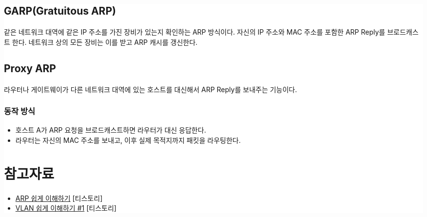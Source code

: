 ## GARP(Gratuitous ARP)

같은 네트워크 대역에 같은 IP 주소를 가진 장비가 있는지 확인하는 ARP 방식이다. 자신의 IP 주소와 MAC 주소를 포함한 ARP Reply를 브로드캐스트 한다. 네트워크 상의 모든 장비는 이를 받고 ARP 캐시를 갱신한다.

## Proxy ARP

라우터나 게이트웨이가 다른 네트워크 대역에 있는 호스트를 대신해서 ARP Reply를 보내주는 기능이다.

### 동작 방식

- 호스트 A가 ARP 요청을 브로드캐스트하면 라우터가 대신 응답한다.
- 라우터는 자신의 MAC 주소를 보내고, 이후 실제 목적지까지 패킷을 라우팅한다.

# 참고자료

- [ARP 쉽게 이해하기](https://aws-hyoh.tistory.com/70) [티스토리]
- [VLAN 쉽게 이해하기 #1](https://aws-hyoh.tistory.com/75) [티스토리]